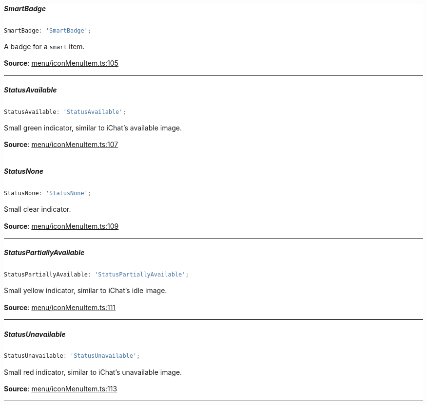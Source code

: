 
##### SmartBadge

```ts
SmartBadge: 'SmartBadge';
```

A badge for a `smart` item.

**Source**: [menu/iconMenuItem.ts:105](https://github.com/tauri-apps/tauri/blob/dev/tooling/api/src/menu/iconMenuItem.ts#L105)

---

##### StatusAvailable

```ts
StatusAvailable: 'StatusAvailable';
```

Small green indicator, similar to iChat’s available image.

**Source**: [menu/iconMenuItem.ts:107](https://github.com/tauri-apps/tauri/blob/dev/tooling/api/src/menu/iconMenuItem.ts#L107)

---

##### StatusNone

```ts
StatusNone: 'StatusNone';
```

Small clear indicator.

**Source**: [menu/iconMenuItem.ts:109](https://github.com/tauri-apps/tauri/blob/dev/tooling/api/src/menu/iconMenuItem.ts#L109)

---

##### StatusPartiallyAvailable

```ts
StatusPartiallyAvailable: 'StatusPartiallyAvailable';
```

Small yellow indicator, similar to iChat’s idle image.

**Source**: [menu/iconMenuItem.ts:111](https://github.com/tauri-apps/tauri/blob/dev/tooling/api/src/menu/iconMenuItem.ts#L111)

---

##### StatusUnavailable

```ts
StatusUnavailable: 'StatusUnavailable';
```

Small red indicator, similar to iChat’s unavailable image.

**Source**: [menu/iconMenuItem.ts:113](https://github.com/tauri-apps/tauri/blob/dev/tooling/api/src/menu/iconMenuItem.ts#L113)

---